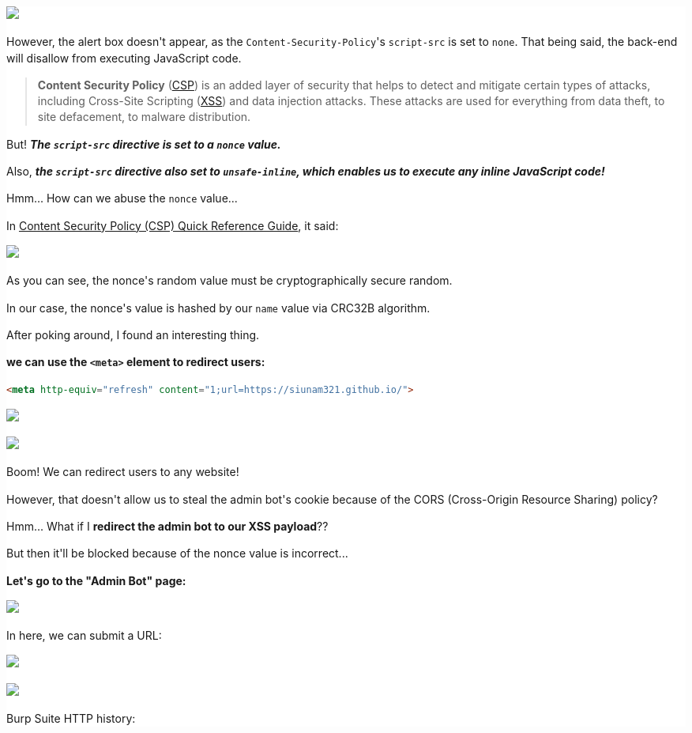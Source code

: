 ![](https://raw.githubusercontent.com/siunam321/CTF-Writeups/main/DiceCTF-2023/images/Pasted%20image%2020230204122849.png)

However, the alert box doesn't appear, as the `Content-Security-Policy`'s `script-src` is set to `none`. That being said, the back-end will disallow from executing JavaScript code.

> **Content Security Policy** ([CSP](https://developer.mozilla.org/en-US/docs/Glossary/CSP)) is an added layer of security that helps to detect and mitigate certain types of attacks, including Cross-Site Scripting ([XSS](https://developer.mozilla.org/en-US/docs/Glossary/Cross-site_scripting)) and data injection attacks. These attacks are used for everything from data theft, to site defacement, to malware distribution.

But! ***The `script-src` directive is set to a `nonce` value.***

Also, ***the `script-src` directive also set to `unsafe-inline`, which enables us to execute any inline JavaScript code!***

Hmm... How can we abuse the `nonce` value...

In [Content Security Policy (CSP) Quick Reference Guide](https://content-security-policy.com/nonce/), it said:

![](https://raw.githubusercontent.com/siunam321/CTF-Writeups/main/DiceCTF-2023/images/Pasted%20image%2020230204124332.png)

As you can see, the nonce's random value must be cryptographically secure random.

In our case, the nonce's value is hashed by our `name` value via CRC32B algorithm.

After poking around, I found an interesting thing.

**we can use the `<meta>` element to redirect users:**
```html
<meta http-equiv="refresh" content="1;url=https://siunam321.github.io/">
```

![](https://raw.githubusercontent.com/siunam321/CTF-Writeups/main/DiceCTF-2023/images/Pasted%20image%2020230204130948.png)

![](https://raw.githubusercontent.com/siunam321/CTF-Writeups/main/DiceCTF-2023/images/Pasted%20image%2020230204130957.png)

Boom! We can redirect users to any website!

However, that doesn't allow us to steal the admin bot's cookie because of the CORS (Cross-Origin Resource Sharing) policy?

Hmm... What if I **redirect the admin bot to our XSS payload**??

But then it'll be blocked because of the nonce value is incorrect...

**Let's go to the "Admin Bot" page:**

![](https://raw.githubusercontent.com/siunam321/CTF-Writeups/main/DiceCTF-2023/images/Pasted%20image%2020230204144540.png)

In here, we can submit a URL:

![](https://raw.githubusercontent.com/siunam321/CTF-Writeups/main/DiceCTF-2023/images/Pasted%20image%2020230204144705.png)

![](https://raw.githubusercontent.com/siunam321/CTF-Writeups/main/DiceCTF-2023/images/Pasted%20image%2020230204144709.png)

Burp Suite HTTP history:

